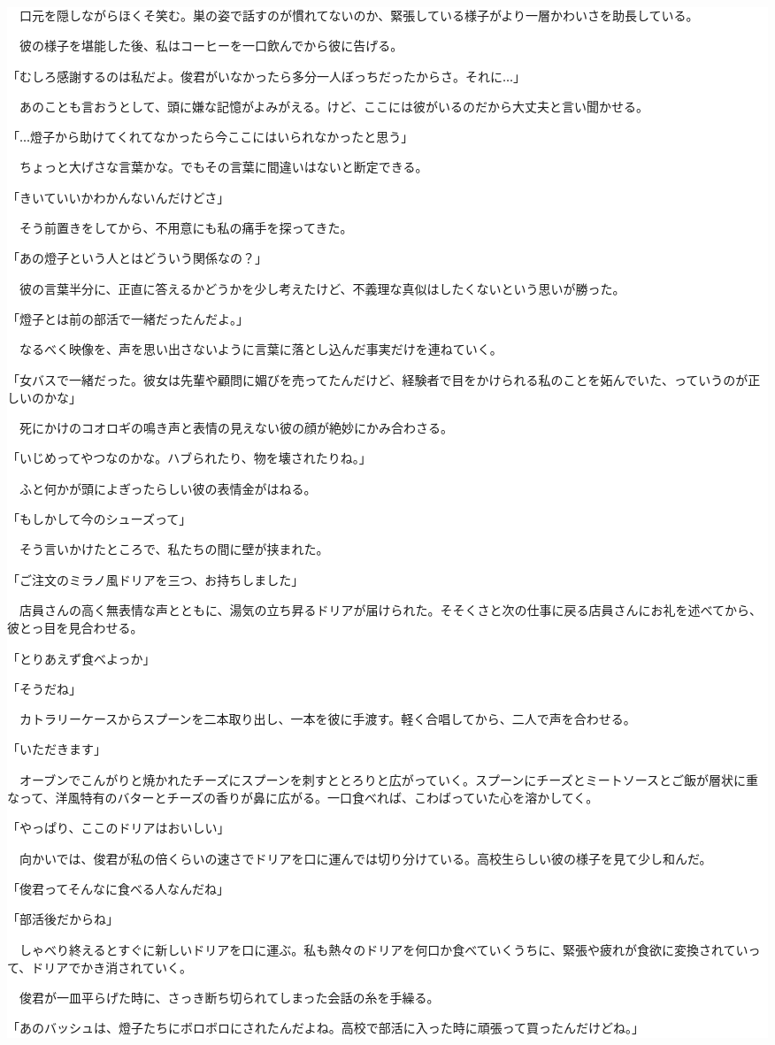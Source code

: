 　口元を隠しながらほくそ笑む。巣の姿で話すのが慣れてないのか、緊張している様子がより一層かわいさを助長している。

　彼の様子を堪能した後、私はコーヒーを一口飲んでから彼に告げる。

「むしろ感謝するのは私だよ。俊君がいなかったら多分一人ぼっちだったからさ。それに...」

　あのことも言おうとして、頭に嫌な記憶がよみがえる。けど、ここには彼がいるのだから大丈夫と言い聞かせる。

「...燈子から助けてくれてなかったら今ここにはいられなかったと思う」

　ちょっと大げさな言葉かな。でもその言葉に間違いはないと断定できる。

「きいていいかわかんないんだけどさ」

　そう前置きをしてから、不用意にも私の痛手を探ってきた。

「あの燈子という人とはどういう関係なの？」

　彼の言葉半分に、正直に答えるかどうかを少し考えたけど、不義理な真似はしたくないという思いが勝った。

「燈子とは前の部活で一緒だったんだよ。」

　なるべく映像を、声を思い出さないように言葉に落とし込んだ事実だけを連ねていく。

「女バスで一緒だった。彼女は先輩や顧問に媚びを売ってたんだけど、経験者で目をかけられる私のことを妬んでいた、っていうのが正しいのかな」

　死にかけのコオロギの鳴き声と表情の見えない彼の顔が絶妙にかみ合わさる。

「いじめってやつなのかな。ハブられたり、物を壊されたりね。」

　ふと何かが頭によぎったらしい彼の表情金がはねる。

「もしかして今のシューズって」

　そう言いかけたところで、私たちの間に壁が挟まれた。

「ご注文のミラノ風ドリアを三つ、お持ちしました」

　店員さんの高く無表情な声とともに、湯気の立ち昇るドリアが届けられた。そそくさと次の仕事に戻る店員さんにお礼を述べてから、彼とっ目を見合わせる。

「とりあえず食べよっか」

「そうだね」

　カトラリーケースからスプーンを二本取り出し、一本を彼に手渡す。軽く合唱してから、二人で声を合わせる。

「いただきます」

　オーブンでこんがりと焼かれたチーズにスプーンを刺すととろりと広がっていく。スプーンにチーズとミートソースとご飯が層状に重なって、洋風特有のバターとチーズの香りが鼻に広がる。一口食べれば、こわばっていた心を溶かしてく。

「やっぱり、ここのドリアはおいしい」

　向かいでは、俊君が私の倍くらいの速さでドリアを口に運んでは切り分けている。高校生らしい彼の様子を見て少し和んだ。

「俊君ってそんなに食べる人なんだね」

「部活後だからね」

　しゃべり終えるとすぐに新しいドリアを口に運ぶ。私も熱々のドリアを何口か食べていくうちに、緊張や疲れが食欲に変換されていって、ドリアでかき消されていく。

　俊君が一皿平らげた時に、さっき断ち切られてしまった会話の糸を手繰る。

「あのバッシュは、燈子たちにボロボロにされたんだよね。高校で部活に入った時に頑張って買ったんだけどね。」
